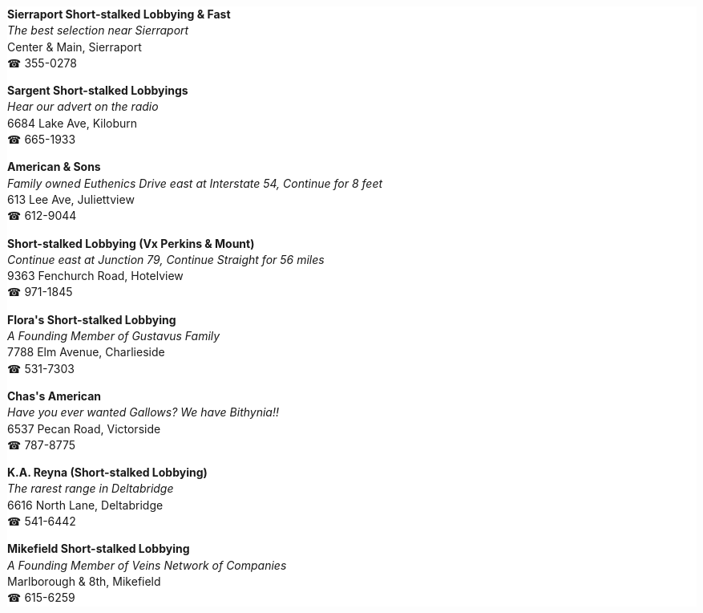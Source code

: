 

**Sierraport Short-stalked Lobbying & Fast**  
_The best selection near Sierraport_  
Center & Main, Sierraport  
☎ 355-0278



**Sargent Short-stalked Lobbyings**  
_Hear our advert on the radio_  
6684 Lake Ave, Kiloburn  
☎ 665-1933



**American & Sons**  
_Family owned Euthenics 
Drive east at Interstate 54, Continue for 8 feet_  
613 Lee Ave, Juliettview  
☎ 612-9044



**Short-stalked Lobbying (Vx Perkins & Mount)**  
_Continue east at Junction 79, Continue Straight for 56 miles_  
9363 Fenchurch Road, Hotelview  
☎ 971-1845



**Flora's Short-stalked Lobbying**  
_A Founding Member of Gustavus Family_  
7788 Elm Avenue, Charlieside  
☎ 531-7303



**Chas's American**  
_Have you ever wanted Gallows? We have Bithynia!!_  
6537 Pecan Road, Victorside  
☎ 787-8775



**K.A. Reyna (Short-stalked Lobbying)**  
_The rarest range in Deltabridge_  
6616 North Lane, Deltabridge  
☎ 541-6442



**Mikefield Short-stalked Lobbying**  
_A Founding Member of Veins Network of Companies_  
Marlborough & 8th, Mikefield  
☎ 615-6259



